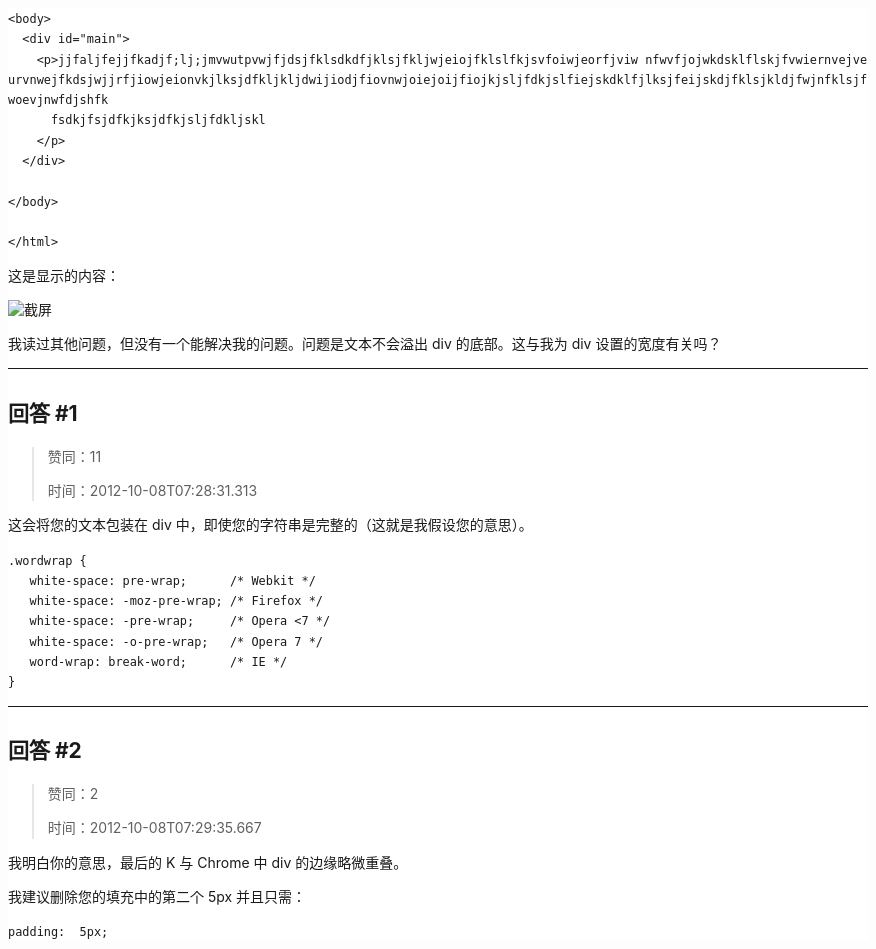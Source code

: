 ```
<body>
  <div id="main">
    <p>jjfaljfejjfkadjf;lj;jmvwutpvwjfjdsjfklsdkdfjklsjfkljwjeiojfklslfkjsvfoiwjeorfjviw nfwvfjojwkdsklflskjfvwiernvejveurvnwejfkdsjwjjrfjiowjeionvkjlksjdfkljkljdwijiodjfiovnwjoiejoijfiojkjsljfdkjslfiejskdklfjlksjfeijskdjfklsjkldjfwjnfklsjfwoevjnwfdjshfk
      fsdkjfsjdfkjksjdfkjsljfdkljskl
    </p>
  </div>

</body>

</html>
```

这是显示的内容：

![截屏](../Images/4c9ec289efcca78598ae414036658430.png)

我读过其他问题，但没有一个能解决我的问题。问题是文本不会溢出 div 的底部。这与我为 div 设置的宽度有关吗？

* * *

## 回答 #1

> 赞同：11
> 
> 时间：2012-10-08T07:28:31.313

这会将您的文本包装在 div 中，即使您的字符串是完整的（这就是我假设您的意思）。

```
.wordwrap {  
   white-space: pre-wrap;      /* Webkit */    
   white-space: -moz-pre-wrap; /* Firefox */     
   white-space: -pre-wrap;     /* Opera <7 */    
   white-space: -o-pre-wrap;   /* Opera 7 */     
   word-wrap: break-word;      /* IE */ 
} 
```

* * *

## 回答 #2

> 赞同：2
> 
> 时间：2012-10-08T07:29:35.667

我明白你的意思，最后的 K 与 Chrome 中 div 的边缘略微重叠。

我建议删除您的填充中的第二个 5px 并且只需：

```
padding:  5px; 
```
